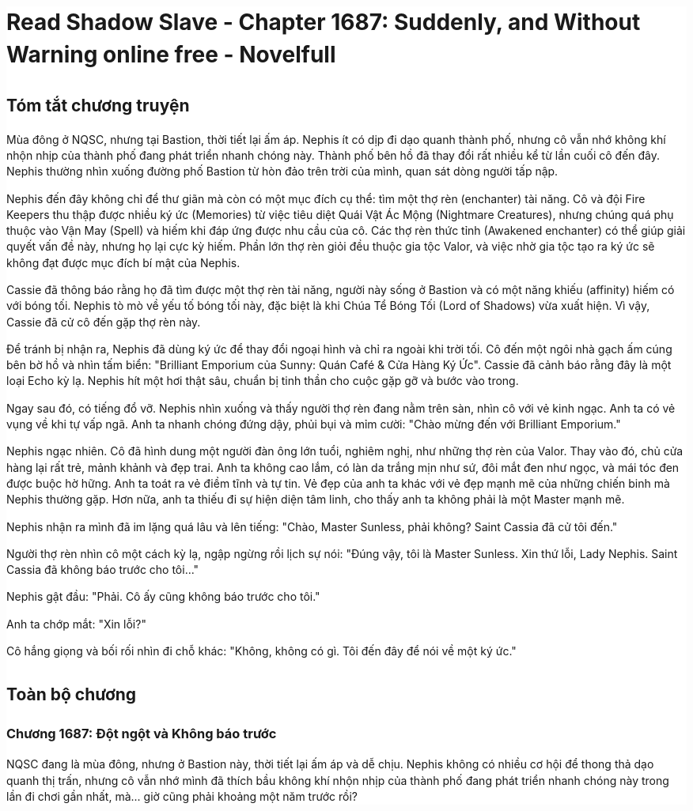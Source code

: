 # Read Shadow Slave - Chapter 1687: Suddenly, and Without Warning online free - Novelfull

## Tóm tắt chương truyện

Mùa đông ở NQSC, nhưng tại Bastion, thời tiết lại ấm áp. Nephis ít có dịp đi dạo quanh thành phố, nhưng cô vẫn nhớ không khí nhộn nhịp của thành phố đang phát triển nhanh chóng này. Thành phố bên hồ đã thay đổi rất nhiều kể từ lần cuối cô đến đây. Nephis thường nhìn xuống đường phố Bastion từ hòn đảo trên trời của mình, quan sát dòng người tấp nập.

Nephis đến đây không chỉ để thư giãn mà còn có một mục đích cụ thể: tìm một thợ rèn (enchanter) tài năng. Cô và đội Fire Keepers thu thập được nhiều ký ức (Memories) từ việc tiêu diệt Quái Vật Ác Mộng (Nightmare Creatures), nhưng chúng quá phụ thuộc vào Vận May (Spell) và hiếm khi đáp ứng được nhu cầu của cô. Các thợ rèn thức tỉnh (Awakened enchanter) có thể giúp giải quyết vấn đề này, nhưng họ lại cực kỳ hiếm. Phần lớn thợ rèn giỏi đều thuộc gia tộc Valor, và việc nhờ gia tộc tạo ra ký ức sẽ không đạt được mục đích bí mật của Nephis.

Cassie đã thông báo rằng họ đã tìm được một thợ rèn tài năng, người này sống ở Bastion và có một năng khiếu (affinity) hiếm có với bóng tối. Nephis tò mò về yếu tố bóng tối này, đặc biệt là khi Chúa Tể Bóng Tối (Lord of Shadows) vừa xuất hiện. Vì vậy, Cassie đã cử cô đến gặp thợ rèn này.

Để tránh bị nhận ra, Nephis đã dùng ký ức để thay đổi ngoại hình và chỉ ra ngoài khi trời tối. Cô đến một ngôi nhà gạch ấm cúng bên bờ hồ và nhìn tấm biển: "Brilliant Emporium của Sunny: Quán Café & Cửa Hàng Ký Ức". Cassie đã cảnh báo rằng đây là một loại Echo kỳ lạ. Nephis hít một hơi thật sâu, chuẩn bị tinh thần cho cuộc gặp gỡ và bước vào trong.

Ngay sau đó, có tiếng đổ vỡ. Nephis nhìn xuống và thấy người thợ rèn đang nằm trên sàn, nhìn cô với vẻ kinh ngạc. Anh ta có vẻ vụng về khi tự vấp ngã. Anh ta nhanh chóng đứng dậy, phủi bụi và mỉm cười: "Chào mừng đến với Brilliant Emporium."

Nephis ngạc nhiên. Cô đã hình dung một người đàn ông lớn tuổi, nghiêm nghị, như những thợ rèn của Valor. Thay vào đó, chủ cửa hàng lại rất trẻ, mảnh khảnh và đẹp trai. Anh ta không cao lắm, có làn da trắng mịn như sứ, đôi mắt đen như ngọc, và mái tóc đen được buộc hờ hững. Anh ta toát ra vẻ điềm tĩnh và tự tin. Vẻ đẹp của anh ta khác với vẻ đẹp mạnh mẽ của những chiến binh mà Nephis thường gặp. Hơn nữa, anh ta thiếu đi sự hiện diện tâm linh, cho thấy anh ta không phải là một Master mạnh mẽ.

Nephis nhận ra mình đã im lặng quá lâu và lên tiếng: "Chào, Master Sunless, phải không? Saint Cassia đã cử tôi đến."

Người thợ rèn nhìn cô một cách kỳ lạ, ngập ngừng rồi lịch sự nói: "Đúng vậy, tôi là Master Sunless. Xin thứ lỗi, Lady Nephis. Saint Cassia đã không báo trước cho tôi..."

Nephis gật đầu: "Phải. Cô ấy cũng không báo trước cho tôi."

Anh ta chớp mắt: "Xin lỗi?"

Cô hắng giọng và bối rối nhìn đi chỗ khác: "Không, không có gì. Tôi đến đây để nói về một ký ức."

## Toàn bộ chương

### Chương 1687: Đột ngột và Không báo trước

NQSC đang là mùa đông, nhưng ở Bastion này, thời tiết lại ấm áp và dễ chịu. Nephis không có nhiều cơ hội để thong thả dạo quanh thị trấn, nhưng cô vẫn nhớ mình đã thích bầu không khí nhộn nhịp của thành phố đang phát triển nhanh chóng này trong lần đi chơi gần nhất, mà... giờ cũng phải khoảng một năm trước rồi?
